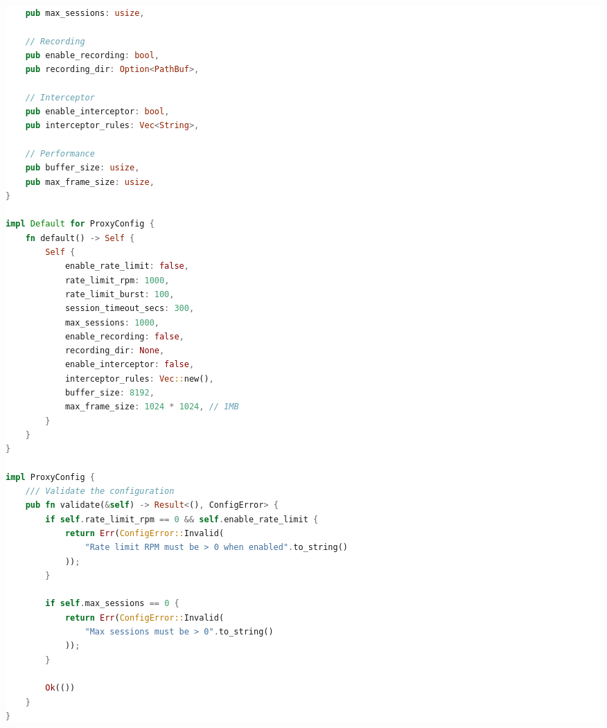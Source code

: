 ```rust
    pub max_sessions: usize,
    
    // Recording
    pub enable_recording: bool,
    pub recording_dir: Option<PathBuf>,
    
    // Interceptor
    pub enable_interceptor: bool,
    pub interceptor_rules: Vec<String>,
    
    // Performance
    pub buffer_size: usize,
    pub max_frame_size: usize,
}

impl Default for ProxyConfig {
    fn default() -> Self {
        Self {
            enable_rate_limit: false,
            rate_limit_rpm: 1000,
            rate_limit_burst: 100,
            session_timeout_secs: 300,
            max_sessions: 1000,
            enable_recording: false,
            recording_dir: None,
            enable_interceptor: false,
            interceptor_rules: Vec::new(),
            buffer_size: 8192,
            max_frame_size: 1024 * 1024, // 1MB
        }
    }
}

impl ProxyConfig {
    /// Validate the configuration
    pub fn validate(&self) -> Result<(), ConfigError> {
        if self.rate_limit_rpm == 0 && self.enable_rate_limit {
            return Err(ConfigError::Invalid(
                "Rate limit RPM must be > 0 when enabled".to_string()
            ));
        }
        
        if self.max_sessions == 0 {
            return Err(ConfigError::Invalid(
                "Max sessions must be > 0".to_string()
            ));
        }
        
        Ok(())
    }
}
```
